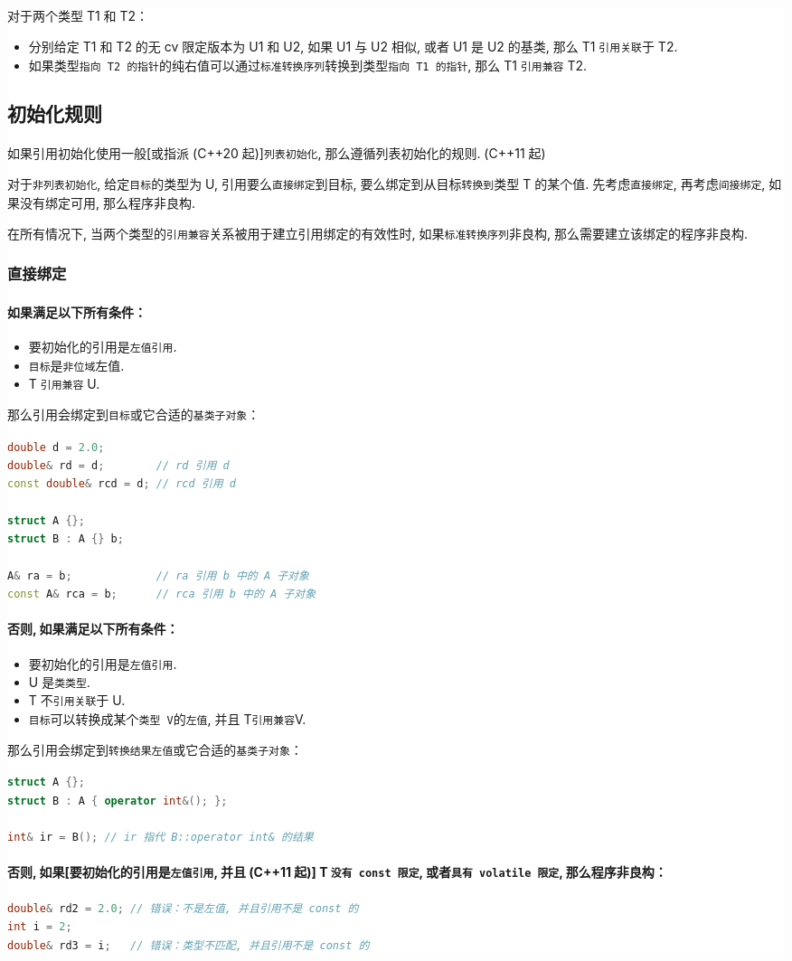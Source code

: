 对于两个类型 T1 和 T2：

- 分别给定 T1 和 T2 的无 cv 限定版本为 U1 和 U2, 如果 U1 与 U2 相似, 或者 U1 是 U2 的基类, 那么 T1 `引用关联`于 T2.
- 如果类型`指向 T2 的指针`的纯右值可以通过`标准转换序列`转换到类型`指向 T1 的指针`, 那么 T1 `引用兼容` T2.

## 初始化规则

如果引用初始化使用一般[或指派 (C++20 起)]`列表初始化`, 那么遵循列表初始化的规则. (C++11 起)

对于`非列表初始化`, 给定`目标`的类型为 U, 引用要么`直接绑定`到目标, 要么绑定到从目标`转换到`类型 T 的某个值. 先考虑`直接绑定`, 再考虑`间接绑定`, 如果没有绑定可用, 那么程序非良构.

在所有情况下, 当两个类型的`引用兼容`关系被用于建立引用绑定的有效性时, 如果`标准转换序列`非良构, 那么需要建立该绑定的程序非良构.

### 直接绑定

#### 如果满足以下所有条件：

- 要初始化的引用是`左值引用`.
- `目标`是`非位域`左值.
- T `引用兼容` U.

那么引用会绑定到`目标`或它合适的`基类子对象`：

```c++
double d = 2.0;
double& rd = d;        // rd 引用 d
const double& rcd = d; // rcd 引用 d

struct A {};
struct B : A {} b;

A& ra = b;             // ra 引用 b 中的 A 子对象
const A& rca = b;      // rca 引用 b 中的 A 子对象
```

#### 否则, 如果满足以下所有条件：

- 要初始化的引用是`左值引用`.
- U 是`类类型`.
- T 不`引用关联`于 U.
- `目标`可以转换成某个`类型 V`的`左值`, 并且 T`引用兼容`V.

那么引用会绑定到`转换结果左值`或它合适的`基类子对象`：

```c++
struct A {};
struct B : A { operator int&(); };

int& ir = B(); // ir 指代 B::operator int& 的结果
```

#### 否则, 如果[要初始化的引用是`左值引用`, 并且 (C++11 起)] T `没有 const 限定`, 或者`具有 volatile 限定`, 那么程序非良构：

```c++
double& rd2 = 2.0; // 错误：不是左值, 并且引用不是 const 的
int i = 2;
double& rd3 = i;   // 错误：类型不匹配, 并且引用不是 const 的
```
